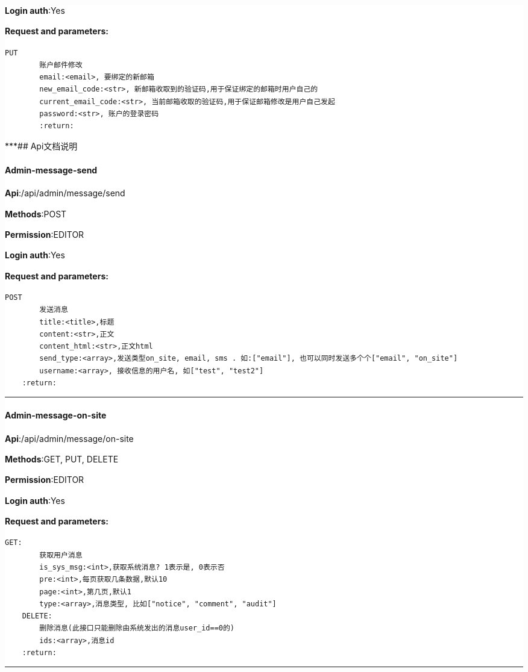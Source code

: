 **Login auth**:Yes

**Request and parameters:**

```
PUT
        账户邮件修改
        email:<email>, 要绑定的新邮箱
        new_email_code:<str>, 新邮箱收取到的验证码,用于保证绑定的邮箱时用户自己的
        current_email_code:<str>, 当前邮箱收取的验证码,用于保证邮箱修改是用户自己发起
        password:<str>, 账户的登录密码
        :return:
```
***## Api文档说明


#### Admin-message-send

**Api**:/api/admin/message/send

**Methods**:POST

**Permission**:EDITOR

**Login auth**:Yes

**Request and parameters:**

```
POST
        发送消息
        title:<title>,标题
        content:<str>,正文
        content_html:<str>,正文html
        send_type:<array>,发送类型on_site, email, sms . 如:["email"], 也可以同时发送多个个["email", "on_site"]
        username:<array>, 接收信息的用户名, 如["test", "test2"]
    :return:
```
***

#### Admin-message-on-site

**Api**:/api/admin/message/on-site

**Methods**:GET, PUT, DELETE

**Permission**:EDITOR

**Login auth**:Yes

**Request and parameters:**

```
GET:
        获取用户消息
        is_sys_msg:<int>,获取系统消息? 1表示是, 0表示否
        pre:<int>,每页获取几条数据,默认10
        page:<int>,第几页,默认1
        type:<array>,消息类型, 比如["notice", "comment", "audit"]
    DELETE:
        删除消息(此接口只能删除由系统发出的消息user_id==0的)
        ids:<array>,消息id
    :return:
```
***

